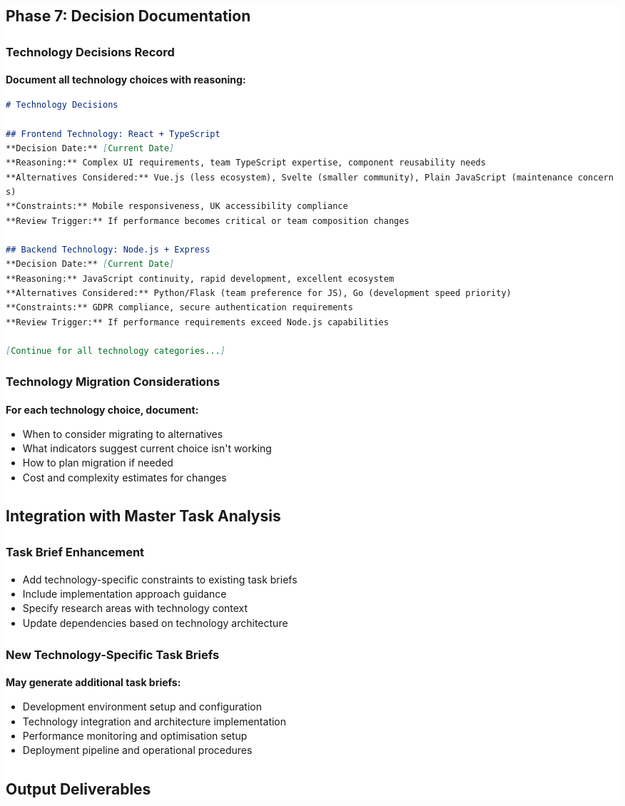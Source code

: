 ## Phase 7: Decision Documentation

### Technology Decisions Record
**Document all technology choices with reasoning:**

```markdown
# Technology Decisions

## Frontend Technology: React + TypeScript
**Decision Date:** [Current Date]
**Reasoning:** Complex UI requirements, team TypeScript expertise, component reusability needs
**Alternatives Considered:** Vue.js (less ecosystem), Svelte (smaller community), Plain JavaScript (maintenance concerns)
**Constraints:** Mobile responsiveness, UK accessibility compliance
**Review Trigger:** If performance becomes critical or team composition changes

## Backend Technology: Node.js + Express
**Decision Date:** [Current Date]  
**Reasoning:** JavaScript continuity, rapid development, excellent ecosystem
**Alternatives Considered:** Python/Flask (team preference for JS), Go (development speed priority)
**Constraints:** GDPR compliance, secure authentication requirements
**Review Trigger:** If performance requirements exceed Node.js capabilities

[Continue for all technology categories...]
```

### Technology Migration Considerations
**For each technology choice, document:**
- When to consider migrating to alternatives
- What indicators suggest current choice isn't working
- How to plan migration if needed
- Cost and complexity estimates for changes

## Integration with Master Task Analysis

### Task Brief Enhancement
- Add technology-specific constraints to existing task briefs
- Include implementation approach guidance
- Specify research areas with technology context
- Update dependencies based on technology architecture

### New Technology-Specific Task Briefs
**May generate additional task briefs:**
- Development environment setup and configuration
- Technology integration and architecture implementation
- Performance monitoring and optimisation setup
- Deployment pipeline and operational procedures

## Output Deliverables
